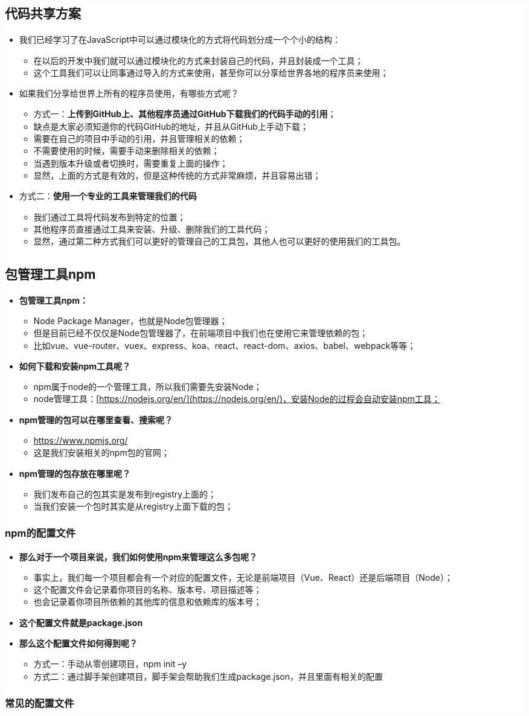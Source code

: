 ## **代码共享方案**

- 我们已经学习了在JavaScript中可以通过模块化的方式将代码划分成一个个小的结构：
  - 在以后的开发中我们就可以通过模块化的方式来封装自己的代码，并且封装成一个工具；
  - 这个工具我们可以让同事通过导入的方式来使用，甚至你可以分享给世界各地的程序员来使用；
- 如果我们分享给世界上所有的程序员使用，有哪些方式呢？
  - 方式一：**上传到GitHub上、其他程序员通过GitHub下载我们的代码手动的引用**；
  - 缺点是大家必须知道你的代码GitHub的地址，并且从GitHub上手动下载；
  - 需要在自己的项目中手动的引用，并且管理相关的依赖；
  - 不需要使用的时候，需要手动来删除相关的依赖；
  - 当遇到版本升级或者切换时，需要重复上面的操作；
  - 显然，上面的方式是有效的，但是这种传统的方式非常麻烦，并且容易出错；

- 方式二：**使用一个专业的工具来管理我们的代码**
  - 我们通过工具将代码发布到特定的位置；
  - 其他程序员直接通过工具来安装、升级、删除我们的工具代码；
  - 显然，通过第二种方式我们可以更好的管理自己的工具包，其他人也可以更好的使用我们的工具包。


## **包管理工具npm**

- **包管理工具npm：**
  - Node Package Manager，也就是Node包管理器；
  - 但是目前已经不仅仅是Node包管理器了，在前端项目中我们也在使用它来管理依赖的包；
  - 比如vue、vue-router、vuex、express、koa、react、react-dom、axios、babel、webpack等等；

- **如何下载和安装npm工具呢？**
  - npm属于node的一个管理工具，所以我们需要先安装Node；
  - node管理工具：[https://nodejs.org/en/](https://nodejs.org/en/)，安装Node的过程会自动安装npm工具；
  
- **npm管理的包可以在哪里查看、搜索呢？**
  - <https://www.npmjs.org/>
  - 这是我们安装相关的npm包的官网；

- **npm管理的包存放在哪里呢？**
  - 我们发布自己的包其实是发布到registry上面的；
  - 当我们安装一个包时其实是从registry上面下载的包；


### **npm的配置文件**

- **那么对于一个项目来说，我们如何使用npm来管理这么多包呢？**
  - 事实上，我们每一个项目都会有一个对应的配置文件，无论是前端项目（Vue、React）还是后端项目（Node）；
  - 这个配置文件会记录着你项目的名称、版本号、项目描述等；
  - 也会记录着你项目所依赖的其他库的信息和依赖库的版本号；

- **这个配置文件就是package.json**
- **那么这个配置文件如何得到呢？**
  - 方式一：手动从零创建项目，npm init –y
  - 方式二：通过脚手架创建项目，脚手架会帮助我们生成package.json，并且里面有相关的配置


### **常见的配置文件**
